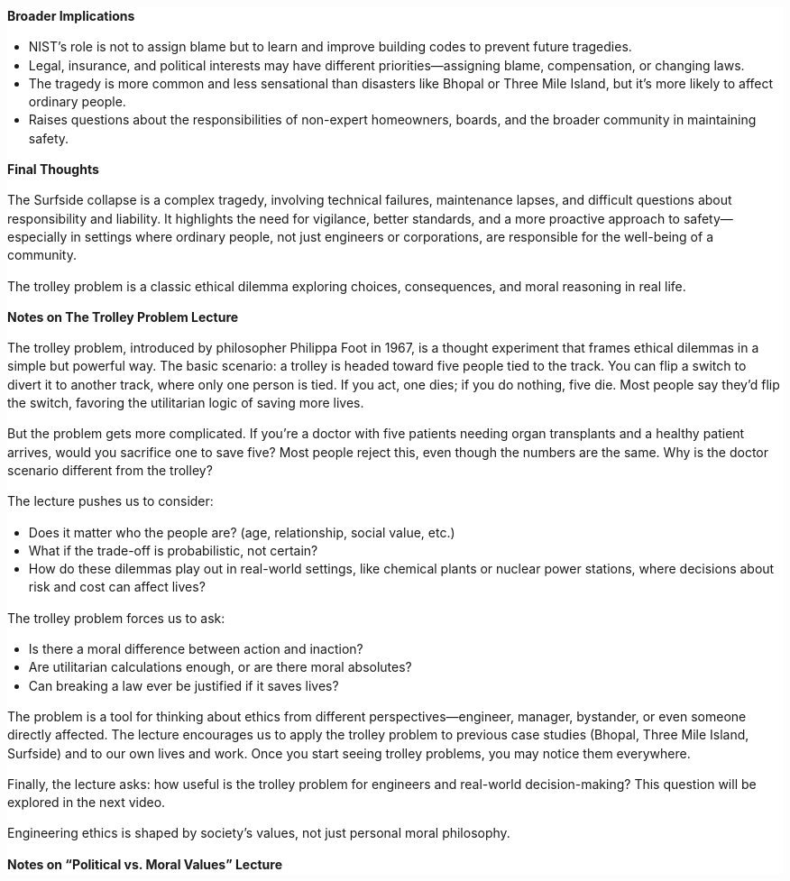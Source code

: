 **Broader Implications** 

- NIST’s role is not to assign blame but to learn and improve building codes to prevent future tragedies.
- Legal, insurance, and political interests may have different priorities—assigning blame, compensation, or changing laws.
- The tragedy is more common and less sensational than disasters like Bhopal or Three Mile Island, but it’s more likely to affect ordinary people.
- Raises questions about the responsibilities of non-expert homeowners, boards, and the broader community in maintaining safety.

**Final Thoughts** 

The Surfside collapse is a complex tragedy, involving technical failures, maintenance lapses, and difficult questions about responsibility and liability. It highlights the need for vigilance, better standards, and a more proactive approach to safety—especially in settings where ordinary people, not just engineers or corporations, are responsible for the well-being of a community.



The trolley problem is a classic ethical dilemma exploring choices, consequences, and moral reasoning in real life.

**Notes on The Trolley Problem Lecture** 

The trolley problem, introduced by philosopher Philippa Foot in 1967, is a thought experiment that frames ethical dilemmas in a simple but powerful way. The basic scenario: a trolley is headed toward five people tied to the track. You can flip a switch to divert it to another track, where only one person is tied. If you act, one dies; if you do nothing, five die. Most people say they’d flip the switch, favoring the utilitarian logic of saving more lives.

But the problem gets more complicated. If you’re a doctor with five patients needing organ transplants and a healthy patient arrives, would you sacrifice one to save five? Most people reject this, even though the numbers are the same. Why is the doctor scenario different from the trolley?

The lecture pushes us to consider:

- Does it matter who the people are? (age, relationship, social value, etc.)
- What if the trade-off is probabilistic, not certain?
- How do these dilemmas play out in real-world settings, like chemical plants or nuclear power stations, where decisions about risk and cost can affect lives?

The trolley problem forces us to ask:

- Is there a moral difference between action and inaction?
- Are utilitarian calculations enough, or are there moral absolutes?
- Can breaking a law ever be justified if it saves lives?

The problem is a tool for thinking about ethics from different perspectives—engineer, manager, bystander, or even someone directly affected. The lecture encourages us to apply the trolley problem to previous case studies (Bhopal, Three Mile Island, Surfside) and to our own lives and work. Once you start seeing trolley problems, you may notice them everywhere.

Finally, the lecture asks: how useful is the trolley problem for engineers and real-world decision-making? This question will be explored in the next video.

Engineering ethics is shaped by society’s values, not just personal moral philosophy.

**Notes on “Political vs. Moral Values” Lecture** 
